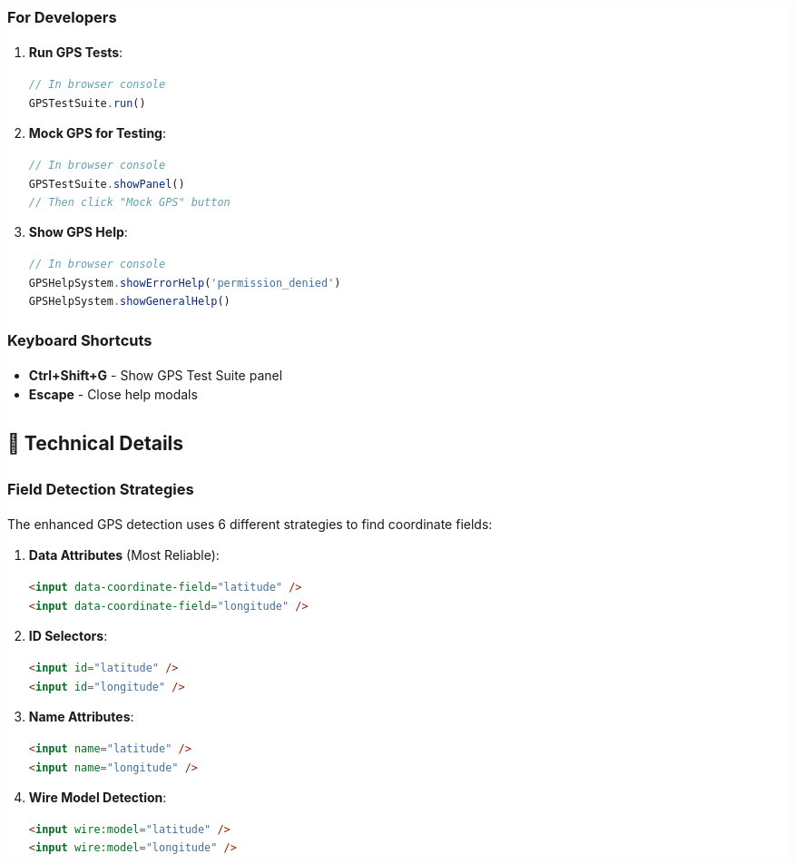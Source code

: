 ### **For Developers**

1. **Run GPS Tests**:
   ```javascript
   // In browser console
   GPSTestSuite.run()
   ```

2. **Mock GPS for Testing**:
   ```javascript
   // In browser console
   GPSTestSuite.showPanel()
   // Then click "Mock GPS" button
   ```

3. **Show GPS Help**:
   ```javascript
   // In browser console
   GPSHelpSystem.showErrorHelp('permission_denied')
   GPSHelpSystem.showGeneralHelp()
   ```

### **Keyboard Shortcuts**

- **Ctrl+Shift+G** - Show GPS Test Suite panel
- **Escape** - Close help modals

## 🔧 **Technical Details**

### **Field Detection Strategies**

The enhanced GPS detection uses 6 different strategies to find coordinate fields:

1. **Data Attributes** (Most Reliable):
   ```html
   <input data-coordinate-field="latitude" />
   <input data-coordinate-field="longitude" />
   ```

2. **ID Selectors**:
   ```html
   <input id="latitude" />
   <input id="longitude" />
   ```

3. **Name Attributes**:
   ```html
   <input name="latitude" />
   <input name="longitude" />
   ```

4. **Wire Model Detection**:
   ```html
   <input wire:model="latitude" />
   <input wire:model="longitude" />
   ```
